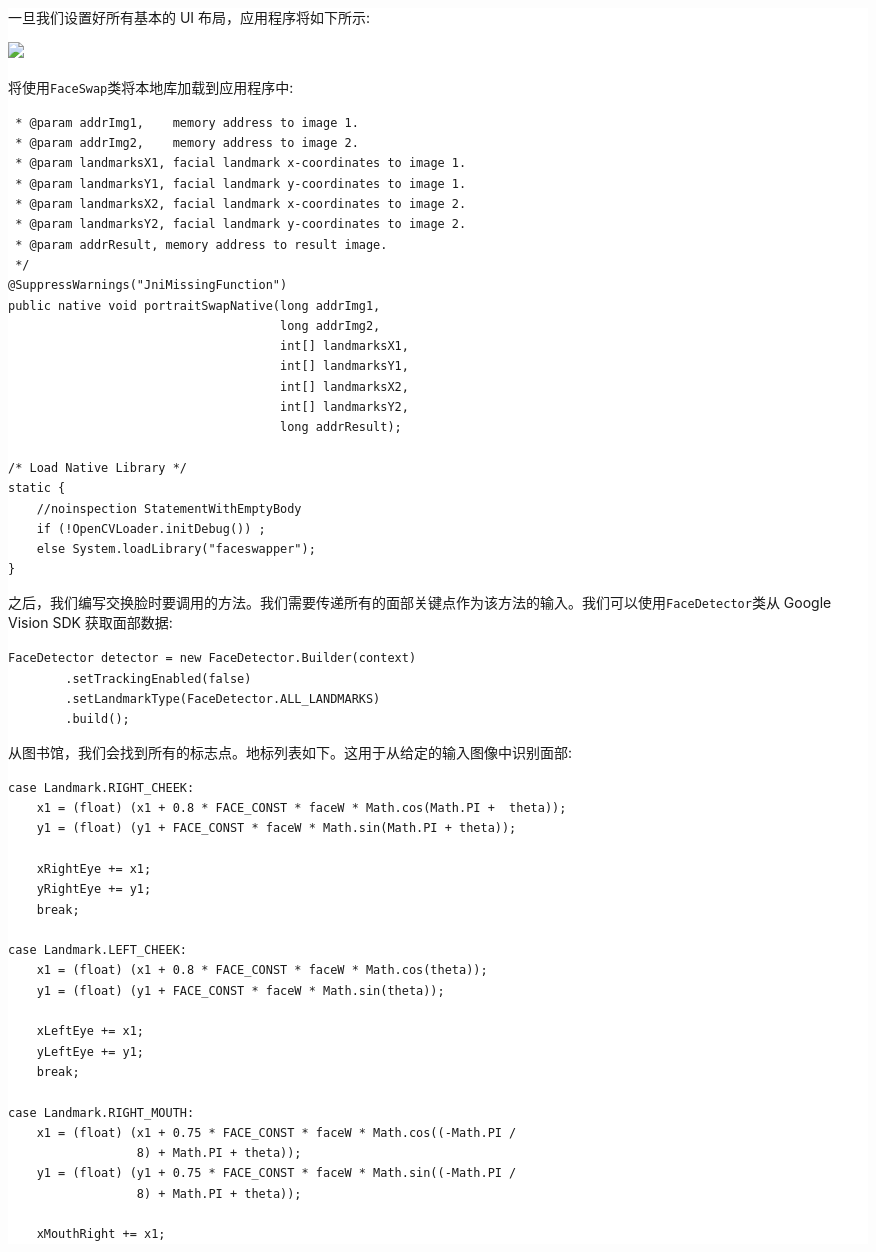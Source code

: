 一旦我们设置好所有基本的 UI 布局，应用程序将如下所示:

![](img/dc5a9f19-cf0b-4b52-961d-48bbe1d2efcc.png)

将使用`FaceSwap`类将本地库加载到应用程序中:

```
 * @param addrImg1,    memory address to image 1.
 * @param addrImg2,    memory address to image 2.
 * @param landmarksX1, facial landmark x-coordinates to image 1.
 * @param landmarksY1, facial landmark y-coordinates to image 1.
 * @param landmarksX2, facial landmark x-coordinates to image 2.
 * @param landmarksY2, facial landmark y-coordinates to image 2.
 * @param addrResult, memory address to result image.
 */
@SuppressWarnings("JniMissingFunction")
public native void portraitSwapNative(long addrImg1,
                                      long addrImg2,
                                      int[] landmarksX1,
                                      int[] landmarksY1,
                                      int[] landmarksX2,
                                      int[] landmarksY2,
                                      long addrResult);

/* Load Native Library */
static {
    //noinspection StatementWithEmptyBody
    if (!OpenCVLoader.initDebug()) ;
    else System.loadLibrary("faceswapper");
}
```

之后，我们编写交换脸时要调用的方法。我们需要传递所有的面部关键点作为该方法的输入。我们可以使用`FaceDetector`类从 Google Vision SDK 获取面部数据:

```
FaceDetector detector = new FaceDetector.Builder(context)
        .setTrackingEnabled(false)
        .setLandmarkType(FaceDetector.ALL_LANDMARKS)
        .build();
```

从图书馆，我们会找到所有的标志点。地标列表如下。这用于从给定的输入图像中识别面部:

```
case Landmark.RIGHT_CHEEK:
    x1 = (float) (x1 + 0.8 * FACE_CONST * faceW * Math.cos(Math.PI +  theta));
    y1 = (float) (y1 + FACE_CONST * faceW * Math.sin(Math.PI + theta));

    xRightEye += x1;
    yRightEye += y1;
    break;

case Landmark.LEFT_CHEEK:
    x1 = (float) (x1 + 0.8 * FACE_CONST * faceW * Math.cos(theta));
    y1 = (float) (y1 + FACE_CONST * faceW * Math.sin(theta));

    xLeftEye += x1;
    yLeftEye += y1;
    break;

case Landmark.RIGHT_MOUTH:
    x1 = (float) (x1 + 0.75 * FACE_CONST * faceW * Math.cos((-Math.PI / 
                  8) + Math.PI + theta));
    y1 = (float) (y1 + 0.75 * FACE_CONST * faceW * Math.sin((-Math.PI / 
                  8) + Math.PI + theta));

    xMouthRight += x1;
```
